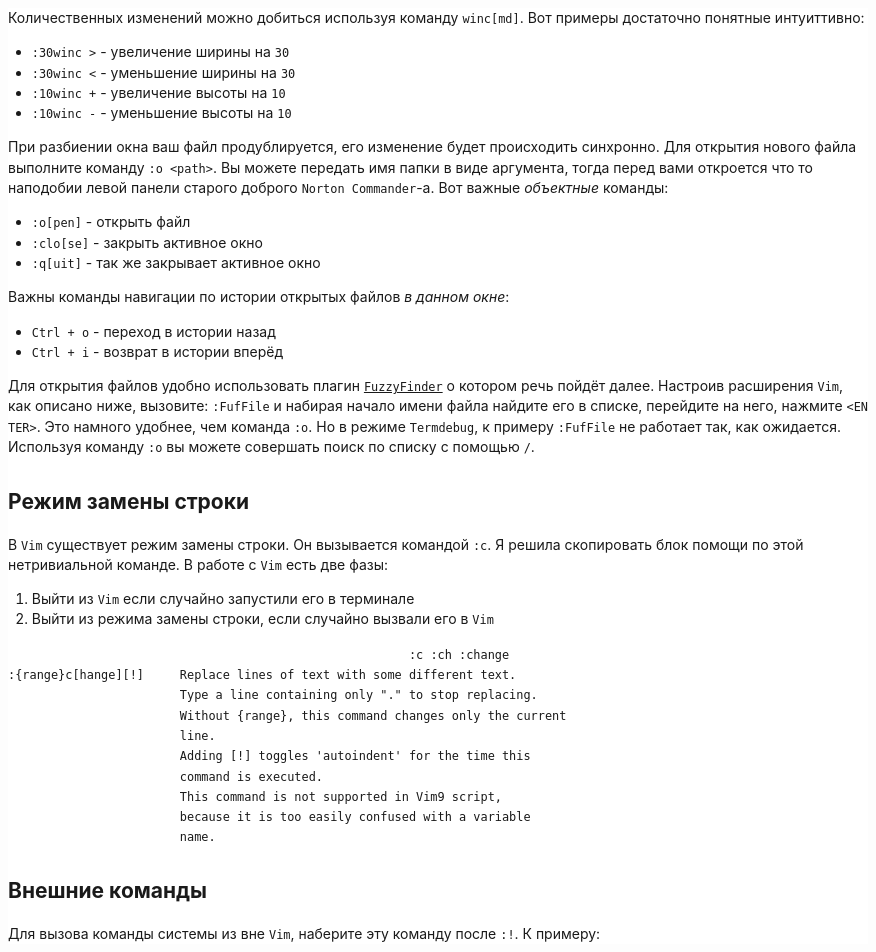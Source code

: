 Количественных изменений можно добиться используя команду `winc[md]`. Вот
примеры достаточно понятные интуиттивно:

* `:30winc >` - увеличение ширины на `30`
* `:30winc <` - уменьшение ширины на `30`
* `:10winc +` - увеличение высоты на `10`
* `:10winc -` - уменьшение высоты на `10`

При разбиении окна ваш файл продублируется, его изменение будет происходить
синхронно. Для открытия нового файла выполните команду `:o <path>`. Вы можете
передать имя папки в виде аргумента, тогда перед вами откроется что то
наподобии левой панели старого доброго `Norton Commander`-а. Вот важные
*объектные* команды:

* `:o[pen]` - открыть файл
* `:clo[se]` - закрыть активное окно
* `:q[uit]` - так же закрывает активное окно

Важны команды навигации по истории открытых файлов *в данном окне*:

* `Ctrl + o` - переход в истории назад
* `Ctrl + i` - возврат в истории вперёд

Для открытия файлов удобно использовать плагин [`FuzzyFinder`](#vundle) о
котором речь пойдёт далее. Настроив расширения `Vim`, как описано ниже,
вызовите: `:FufFile` и набирая начало имени файла найдите его в списке,
перейдите на него, нажмите `<ENTER>`. Это намного удобнее, чем команда `:o`.
Но в режиме `Termdebug`, к примеру `:FufFile` не работает так, как ожидается.
Используя команду `:o` вы можете совершать поиск по списку с помощью `/`.

## Режим замены строки

В `Vim` существует режим замены строки. Он вызывается командой `:c`. Я решила
скопировать блок помощи по этой нетривиальной команде. В работе с `Vim` есть
две фазы:

1. Выйти из `Vim` если случайно запустили его в терминале
2. Выйти из режима замены строки, если случайно вызвали его в `Vim`

```vim
                                                        :c :ch :change
:{range}c[hange][!]     Replace lines of text with some different text.
                        Type a line containing only "." to stop replacing.
                        Without {range}, this command changes only the current
                        line.
                        Adding [!] toggles 'autoindent' for the time this
                        command is executed.
                        This command is not supported in Vim9 script,
                        because it is too easily confused with a variable
                        name.
```

## Внешние команды

Для вызова команды системы из вне `Vim`, наберите эту команду после `:!`. К
примеру:


[1]: https://github.com/vim/vim/blob/master/runtime/pack/dist/opt/termdebug/plugin/termdebug.vim
[2]: https://www.baeldung.com/linux/vim-gdb-integration
[3]: https://vim.fandom.com/wiki/Copy,_cut_and_paste
[4]: https://vim.fandom.com/wiki/Learn_to_use_help
[5]: https://habr.com/ru/articles/706402/
[6]: https://www.tecmint.com/split-vim-screen/
[9]: https://www.dannyadam.com/blog/2019/05/debugging-in-vim/
[16]: https://github.com/olgapshen/py-ctrlk
[17]: https://github.com/olgapshen/CtrlK
[15]: https://github.com/VundleVim/Vundle.vim
[14]: https://habr.com/ru/post/245681/
[18]: https://netdotwork.github.io/vim-python/